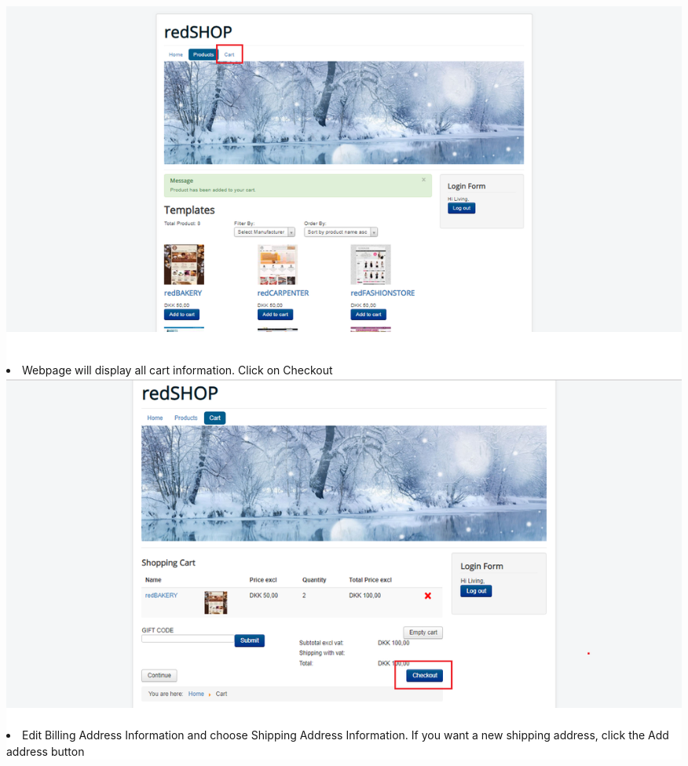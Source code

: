<img src="./manual/en-US/chapters/orders/img/img89.png" class="example"/><br><br>

<li>Webpage will display all cart information. Click on Checkout
<img src="./manual/en-US/chapters/orders/img/img90.png" class="example"/><br><br>

<li>Edit Billing Address Information and choose Shipping Address Information. If you want a new shipping address, click the Add address button